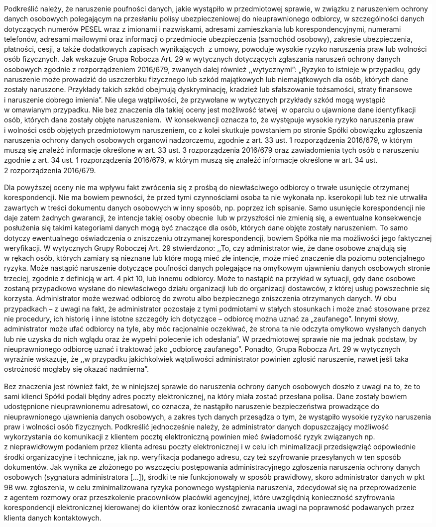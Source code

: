 
Podkreślić należy, że naruszenie poufności danych, jakie wystąpiło w przedmiotowej sprawie, w związku z naruszeniem ochrony danych osobowych polegającym na przesłaniu polisy ubezpieczeniowej do nieuprawnionego odbiorcy, w szczególności danych dotyczących numerów PESEL wraz z imionami i nazwiskami, adresami zamieszkania lub korespondencyjnymi, numerami telefonów, adresami mailowymi oraz informacji o przedmiocie ubezpieczenia (samochód osobowy), zakresie ubezpieczenia, płatności, cesji, a także dodatkowych zapisach wynikających  z umowy, powoduje wysokie ryzyko naruszenia praw lub wolności osób fizycznych. Jak wskazuje Grupa Robocza Art. 29 w wytycznych dotyczących zgłaszania naruszeń ochrony danych osobowych zgodnie z rozporządzeniem 2016/679, zwanych dalej również ,,wytycznymi”: „Ryzyko to istnieje w przypadku, gdy naruszenie może prowadzić do uszczerbku fizycznego lub szkód majątkowych lub niemajątkowych dla osób, których dane zostały naruszone. Przykłady takich szkód obejmują dyskryminację, kradzież lub sfałszowanie tożsamości, straty finansowe i naruszenie dobrego imienia”. Nie ulega wątpliwości, że przywołane w wytycznych przykłady szkód mogą wystąpić w omawianym przypadku. Nie bez znaczenia dla takiej oceny jest możliwość łatwej  w oparciu o ujawnione dane identyfikacji osób, których dane zostały objęte naruszeniem.  W konsekwencji oznacza to, że występuje wysokie ryzyko naruszenia praw i wolności osób objętych przedmiotowym naruszeniem, co z kolei skutkuje powstaniem po stronie Spółki obowiązku zgłoszenia naruszenia ochrony danych osobowych organowi nadzorczemu, zgodnie z art. 33 ust. 1 rozporządzenia 2016/679, w którym muszą się znaleźć informacje określone w art. 33 ust. 3 rozporządzenia 2016/679 oraz zawiadomienia tych osób o naruszeniu zgodnie z art. 34 ust. 1 rozporządzenia 2016/679, w którym muszą się znaleźć informacje określone w art. 34 ust. 2 rozporządzenia 2016/679.


Dla powyższej oceny nie ma wpływu fakt zwrócenia się z prośbą do niewłaściwego odbiorcy o trwałe usunięcie otrzymanej korespondencji. Nie ma bowiem pewności, że przed tymi czynnościami osoba ta nie wykonała np. kserokopii lub też nie utrwaliła zawartych w treści dokumentu danych osobowych w inny sposób, np. poprzez ich spisanie. Samo usunięcie korespondencji nie daje zatem żadnych gwarancji, że intencje takiej osoby obecnie  lub w przyszłości nie zmienią się, a ewentualne konsekwencje posłużenia się takimi kategoriami danych mogą być znaczące dla osób, których dane objęte zostały naruszeniem. To samo dotyczy ewentualnego oświadczenia o zniszczeniu otrzymanej korespondencji, bowiem Spółka nie ma możliwości jego faktycznej weryfikacji. W wytycznych Grupy Roboczej Art. 29 stwierdzono: ,,To, czy administrator wie, że dane osobowe znajdują się w rękach osób, których zamiary są nieznane lub które mogą mieć złe intencje, może mieć znaczenie dla poziomu potencjalnego ryzyka. Może nastąpić naruszenie dotyczące poufności danych polegające na omyłkowym ujawnieniu danych osobowych stronie trzeciej, zgodnie z definicją w art. 4 pkt 10, lub innemu odbiorcy. Może to nastąpić na przykład w sytuacji, gdy dane osobowe zostaną przypadkowo wysłane do niewłaściwego działu organizacji lub do organizacji dostawców, z której usług powszechnie się korzysta. Administrator może wezwać odbiorcę do zwrotu albo bezpiecznego zniszczenia otrzymanych danych. W obu przypadkach – z uwagi na fakt, że administrator pozostaje z tymi podmiotami w stałych stosunkach i może znać stosowane przez nie procedury, ich historię i inne istotne szczegóły ich dotyczące – odbiorcę można uznać za „zaufanego”. Innymi słowy, administrator może ufać odbiorcy na tyle, aby móc racjonalnie oczekiwać, że strona ta nie odczyta omyłkowo wysłanych danych lub nie uzyska do nich wglądu oraz że wypełni polecenie ich odesłania”. W przedmiotowej sprawie nie ma jednak podstaw, by nieuprawnionego odbiorcę uznać i traktować jako „odbiorcę zaufanego”. Ponadto, Grupa Robocza Art. 29 w wytycznych wyraźnie wskazuje, że ,,w przypadku jakichkolwiek wątpliwości administrator powinien zgłosić naruszenie, nawet jeśli taka ostrożność mogłaby się okazać nadmierna”.


Bez znaczenia jest również fakt, że w niniejszej sprawie do naruszenia ochrony danych osobowych doszło z uwagi na to, że to sami klienci Spółki podali błędny adres poczty elektronicznej, na który miała zostać przesłana polisa. Dane zostały bowiem udostępnione nieuprawnionemu adresatowi, co oznacza, że nastąpiło naruszenie bezpieczeństwa prowadzące do nieuprawnionego ujawnienia danych osobowych, a zakres tych danych przesądza o tym, że wystąpiło wysokie ryzyko naruszenia praw i wolności osób fizycznych. Podkreślić jednocześnie należy, że administrator danych dopuszczający możliwość wykorzystania do komunikacji z klientem pocztę elektroniczną powinien mieć świadomość ryzyk związanych np. z nieprawidłowym podaniem przez klienta adresu poczty elektronicznej i w celu ich minimalizacji przedsięwziąć odpowiednie środki organizacyjne i techniczne, jak np. weryfikacja podanego adresu, czy też szyfrowanie przesyłanych w ten sposób dokumentów. Jak wynika ze złożonego po wszczęciu postępowania administracyjnego zgłoszenia naruszenia ochrony danych osobowych (sygnatura administratora […]), środki te nie funkcjonowały w sposób prawidłowy, skoro administrator danych w pkt 9B ww. zgłoszenia, w celu zminimalizowana ryzyka ponownego wystąpienia naruszenia, zdecydował się na przeprowadzenie z agentem rozmowy oraz przeszkolenie pracowników placówki agencyjnej, które uwzględnią konieczność szyfrowania korespondencji elektronicznej kierowanej do klientów oraz konieczność zwracania uwagi na poprawność podawanych przez klienta danych kontaktowych.
